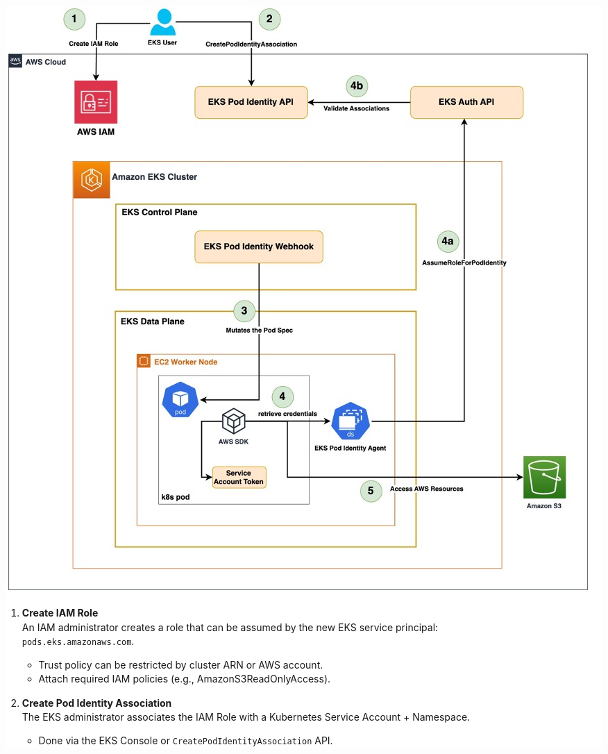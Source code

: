 ![EKS Pod Identity Flow](images/Pod-Identity-Worklow.jpg)

1. **Create IAM Role**  
   An IAM administrator creates a role that can be assumed by the new EKS service principal:  
   `pods.eks.amazonaws.com`.  
   - Trust policy can be restricted by cluster ARN or AWS account.  
   - Attach required IAM policies (e.g., AmazonS3ReadOnlyAccess).  

2. **Create Pod Identity Association**  
   The EKS administrator associates the IAM Role with a Kubernetes Service Account + Namespace.  
   - Done via the EKS Console or `CreatePodIdentityAssociation` API.  
